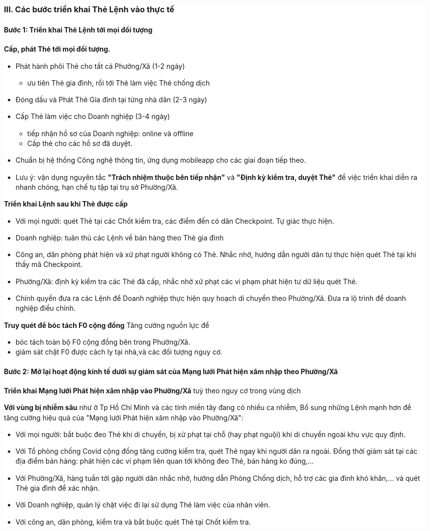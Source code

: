### III. Các bước triển khai Thẻ Lệnh vào thực tế

#### Bước 1: Triển khai Thẻ Lệnh tới mọi đối tượng

**Cấp, phát Thẻ tới mọi đối tượng.**

- Phát hành phôi Thẻ cho tất cả Phường/Xã (1-2 ngày)
   - ưu tiên Thẻ gia đình, rồi tới Thẻ làm việc Thẻ chống dịch 

- Đóng dấu và Phát Thẻ Gia đình tại từng nhà dân (2-3 ngày)
   
- Cấp Thẻ làm việc cho Doanh nghiệp (3-4 ngày)
   - tiếp nhận hồ sơ của Doanh nghiệp: online và offline 
   - Cấp thẻ cho các hồ sơ đã duyệt. 

- Chuẩn bị hệ thống Công nghệ thông tin, ứng dụng mobileapp cho các giai đoạn tiếp theo. 

- Lưu ý: vận dụng nguyên tắc **"Trách nhiệm thuộc bên tiếp nhận"** và **"Định kỳ kiểm tra, duyệt Thẻ"** để việc triển khai diễn ra nhanh chóng, hạn chế tụ tập tại trụ sở Phường/Xã.

**Triển khai Lệnh sau khi Thẻ được cấp**

- Với mọi người: quét Thẻ tại các Chốt kiểm tra, các điểm đến có dãn Checkpoint. Tự giác thực hiện. 

- Doanh nghiệp: tuân thủ các Lệnh về bán hàng theo Thẻ gia đình

- Công an, dân phòng phát hiện và xử phạt người không có Thẻ. Nhắc nhở, hướng dẫn người dân tự thực hiện quét Thẻ tại khi thấy mã Checkpoint.

- Phường/Xã: định kỳ kiểm tra các Thẻ đã cấp, nhắc nhở xử phạt các vi phạm phát hiện tư dữ liệu quét Thẻ. 

- Chính quyền đưa ra các Lệnh để Doanh nghiệp thực hiện quy hoạch di chuyển theo Phường/Xã. Đưa ra lộ trình để doanh nghiệp điều chỉnh. 

**Truy quét để bóc tách F0 cộng đồng** Tăng cường nguồn lực để 
   - bóc tách toàn bộ F0 cộng đồng  bên trong Phường/Xã.
   - giám sát chặt F0 được cách ly tại nhà,và các đối tượng nguy cơ. 
 
#### Bước 2: Mở lại hoạt động kinh tế dưới sự giám sát của Mạng lưới Phát hiện xâm nhập theo Phường/Xã 

**Triển khai Mạng lưới Phát hiện xâm nhập vào Phường/Xã** tuỳ theo nguy cơ trong vùng dịch 

**Với vùng bị nhiễm sâu** như ở Tp Hồ Chí Minh và các tỉnh miền tây đang có nhiều ca nhiễm, Bổ sung những Lệnh mạnh hơn để tăng cường hiệu quả của "Mạng lưới Phát hiện xâm nhập vào Phường/Xã":
   - Với mọi người: bắt buộc đeo Thẻ khi di chuyển, bị xử phạt tại chỗ (hay phạt nguội) khi di chuyển ngoài khu vực quy định.

   - Với Tổ phòng chống Covid cộng đồng tăng cường kiểm tra, quét Thẻ ngay khi người dân ra ngoài. Đồng thời giám sát tại các địa điểm bán hàng: phát hiện các vi phạm liên quan tới không đeo Thẻ, bán hàng ko đúng,...

   - Với Phường/Xã, hàng tuần tới gặp người dân nhắc nhở, hướng dẫn Phòng Chống dịch, hỗ trợ các gia đình khó khăn,... và quét Thẻ gia đình để xác nhận.

   - Với Doanh nghiệp, quản lý chặt việc đi lại sử dụng Thẻ làm việc của nhân viên.

   - Với công an, dân phòng, kiểm tra và bắt buộc quét Thẻ tại Chốt kiểm tra.
